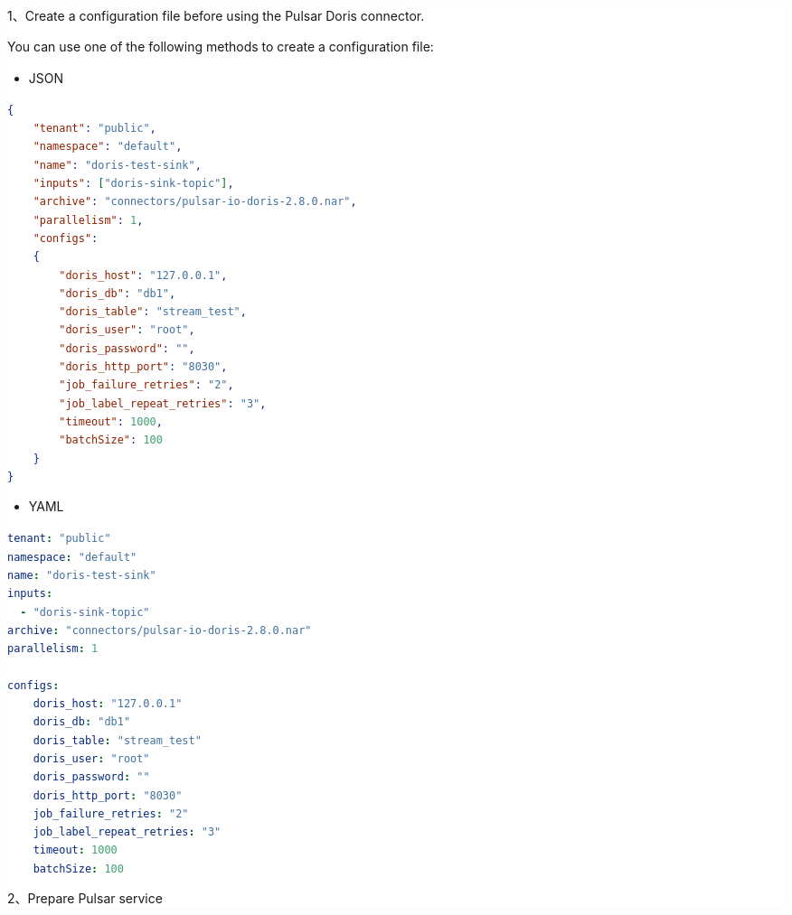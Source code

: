 1、Create a configuration file before using the Pulsar Doris connector.

You can use one of the following methods to create a configuration file:

- JSON

```json
{
    "tenant": "public",
    "namespace": "default",
    "name": "doris-test-sink",
    "inputs": ["doris-sink-topic"],
    "archive": "connectors/pulsar-io-doris-2.8.0.nar",
    "parallelism": 1,
    "configs":
    {
        "doris_host": "127.0.0.1",
        "doris_db": "db1",
        "doris_table": "stream_test",
        "doris_user": "root",
        "doris_password": "",
        "doris_http_port": "8030",
        "job_failure_retries": "2",
        "job_label_repeat_retries": "3",
        "timeout": 1000,
        "batchSize": 100
    }
}
```

- YAML

```yaml
tenant: "public"
namespace: "default"
name: "doris-test-sink"
inputs: 
  - "doris-sink-topic"
archive: "connectors/pulsar-io-doris-2.8.0.nar"
parallelism: 1

configs:
    doris_host: "127.0.0.1"
    doris_db: "db1"
    doris_table: "stream_test"
    doris_user: "root"
    doris_password: ""
    doris_http_port: "8030"
    job_failure_retries: "2"
    job_label_repeat_retries: "3"
    timeout: 1000
    batchSize: 100
```

2、Prepare Pulsar service
